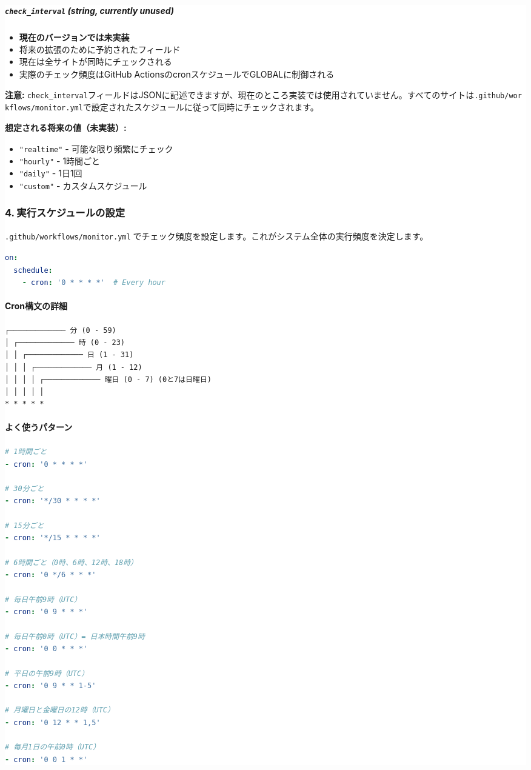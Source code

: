 ##### `check_interval` (string, currently unused)
- **現在のバージョンでは未実装**
- 将来の拡張のために予約されたフィールド
- 現在は全サイトが同時にチェックされる
- 実際のチェック頻度はGitHub ActionsのcronスケジュールでGLOBALに制御される

**注意:** `check_interval`フィールドはJSONに記述できますが、現在のところ実装では使用されていません。すべてのサイトは`.github/workflows/monitor.yml`で設定されたスケジュールに従って同時にチェックされます。

**想定される将来の値（未実装）:**
- `"realtime"` - 可能な限り頻繁にチェック
- `"hourly"` - 1時間ごと
- `"daily"` - 1日1回
- `"custom"` - カスタムスケジュール

### 4. 実行スケジュールの設定

`.github/workflows/monitor.yml` でチェック頻度を設定します。これがシステム全体の実行頻度を決定します。

```yaml
on:
  schedule:
    - cron: '0 * * * *'  # Every hour
```

#### Cron構文の詳細

```
┌───────────── 分 (0 - 59)
│ ┌───────────── 時 (0 - 23)
│ │ ┌───────────── 日 (1 - 31)
│ │ │ ┌───────────── 月 (1 - 12)
│ │ │ │ ┌───────────── 曜日 (0 - 7) (0と7は日曜日)
│ │ │ │ │
* * * * *
```

#### よく使うパターン

```yaml
# 1時間ごと
- cron: '0 * * * *'

# 30分ごと
- cron: '*/30 * * * *'

# 15分ごと
- cron: '*/15 * * * *'

# 6時間ごと（0時、6時、12時、18時）
- cron: '0 */6 * * *'

# 毎日午前9時（UTC）
- cron: '0 9 * * *'

# 毎日午前0時（UTC）= 日本時間午前9時
- cron: '0 0 * * *'

# 平日の午前9時（UTC）
- cron: '0 9 * * 1-5'

# 月曜日と金曜日の12時（UTC）
- cron: '0 12 * * 1,5'

# 毎月1日の午前0時（UTC）
- cron: '0 0 1 * *'
```
